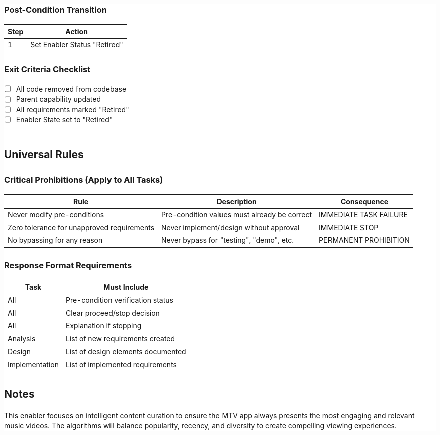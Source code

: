 ### Post-Condition Transition
| Step | Action |
|------|--------|
| 1 | Set Enabler Status "Retired"

### Exit Criteria Checklist
- [ ] All code removed from codebase
- [ ] Parent capability updated
- [ ] All requirements marked "Retired"
- [ ] Enabler State set to "Retired"

---

## Universal Rules

### Critical Prohibitions (Apply to All Tasks)
| Rule | Description | Consequence |
|------|-------------|-------------|
| Never modify pre-conditions | Pre-condition values must already be correct | IMMEDIATE TASK FAILURE |
| Zero tolerance for unapproved requirements | Never implement/design without approval | IMMEDIATE STOP |
| No bypassing for any reason | Never bypass for "testing", "demo", etc. | PERMANENT PROHIBITION |

### Response Format Requirements
| Task | Must Include |
|------|-------------|
| All | Pre-condition verification status |
| All | Clear proceed/stop decision |
| All | Explanation if stopping |
| Analysis | List of new requirements created |
| Design | List of design elements documented |
| Implementation | List of implemented requirements |

## Notes
This enabler focuses on intelligent content curation to ensure the MTV app always presents the most engaging and relevant music videos. The algorithms will balance popularity, recency, and diversity to create compelling viewing experiences.